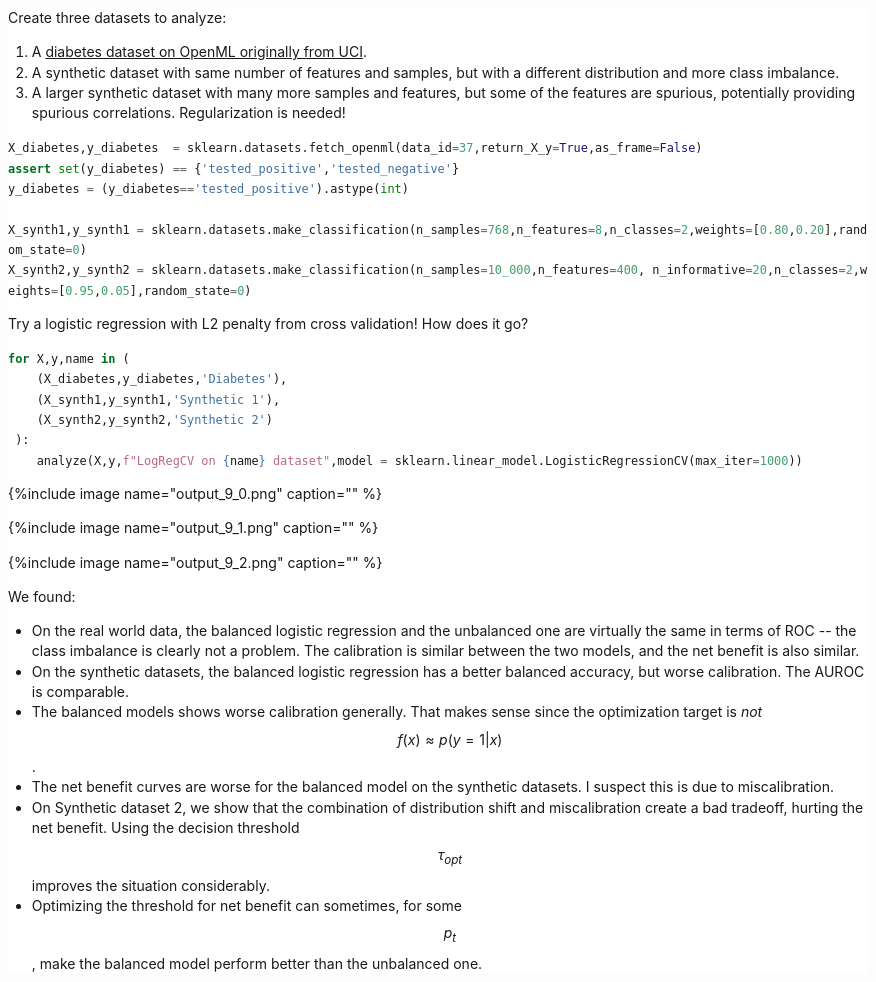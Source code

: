 Create three datasets to analyze:

1. A [diabetes dataset on OpenML originally from UCI](https://www.openml.org/search?id=37).
2. A synthetic dataset with same number of features and samples, but with a different distribution and more class imbalance.
3. A larger synthetic dataset with many more samples and features, but some of the features are spurious, potentially providing spurious correlations. Regularization is needed!


```python
X_diabetes,y_diabetes  = sklearn.datasets.fetch_openml(data_id=37,return_X_y=True,as_frame=False)
assert set(y_diabetes) == {'tested_positive','tested_negative'}
y_diabetes = (y_diabetes=='tested_positive').astype(int)

X_synth1,y_synth1 = sklearn.datasets.make_classification(n_samples=768,n_features=8,n_classes=2,weights=[0.80,0.20],random_state=0)
X_synth2,y_synth2 = sklearn.datasets.make_classification(n_samples=10_000,n_features=400, n_informative=20,n_classes=2,weights=[0.95,0.05],random_state=0)
```

Try a logistic regression with L2 penalty from cross validation! How does it go?

```python
for X,y,name in (
    (X_diabetes,y_diabetes,'Diabetes'),
    (X_synth1,y_synth1,'Synthetic 1'),
    (X_synth2,y_synth2,'Synthetic 2')
 ):
    analyze(X,y,f"LogRegCV on {name} dataset",model = sklearn.linear_model.LogisticRegressionCV(max_iter=1000))
```


{%include image name="output_9_0.png" caption="" %}

{%include image name="output_9_1.png" caption="" %}

{%include image name="output_9_2.png" caption="" %}



We found:
- On the real world data, the balanced logistic regression and the unbalanced one are virtually the same in terms of ROC -- the class imbalance is clearly not a problem. The calibration is similar between the two models, and the net benefit is also similar.
- On the synthetic datasets, the balanced logistic regression has a better balanced accuracy, but worse calibration. The AUROC is comparable.
- The balanced models shows worse calibration generally. That makes sense since the optimization target is *not* $$f(x)\approx{}p(y=1\lvert{}x)$$.
- The net benefit curves are worse for the balanced model on the synthetic datasets. I suspect this is due to miscalibration.
- On Synthetic dataset 2, we show that the combination of distribution shift and miscalibration create a bad tradeoff, hurting the net benefit. Using the decision threshold $$\tau_{opt}$$ improves the situation considerably.
- Optimizing the threshold for net benefit can sometimes, for some $$p_t$$, make the balanced model perform better than the unbalanced one.

